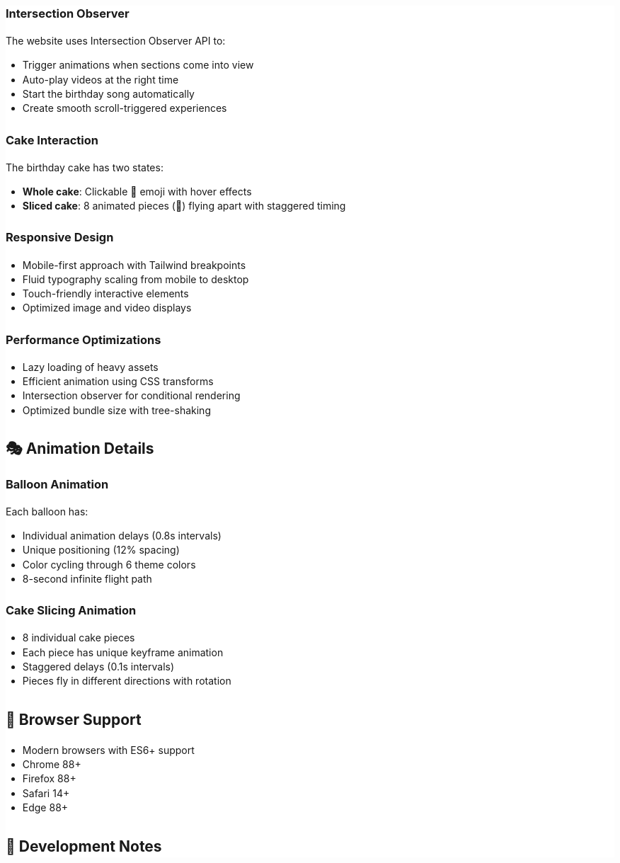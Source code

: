 ### Intersection Observer
The website uses Intersection Observer API to:
- Trigger animations when sections come into view
- Auto-play videos at the right time
- Start the birthday song automatically
- Create smooth scroll-triggered experiences

### Cake Interaction
The birthday cake has two states:
- **Whole cake**: Clickable 🎂 emoji with hover effects
- **Sliced cake**: 8 animated pieces (🧁) flying apart with staggered timing

### Responsive Design
- Mobile-first approach with Tailwind breakpoints
- Fluid typography scaling from mobile to desktop
- Touch-friendly interactive elements
- Optimized image and video displays

### Performance Optimizations
- Lazy loading of heavy assets
- Efficient animation using CSS transforms
- Intersection observer for conditional rendering
- Optimized bundle size with tree-shaking

## 🎭 Animation Details

### Balloon Animation
Each balloon has:
- Individual animation delays (0.8s intervals)
- Unique positioning (12% spacing)
- Color cycling through 6 theme colors
- 8-second infinite flight path

### Cake Slicing Animation
- 8 individual cake pieces
- Each piece has unique keyframe animation
- Staggered delays (0.1s intervals)
- Pieces fly in different directions with rotation

## 📱 Browser Support

- Modern browsers with ES6+ support
- Chrome 88+
- Firefox 88+
- Safari 14+
- Edge 88+

## 🔧 Development Notes
